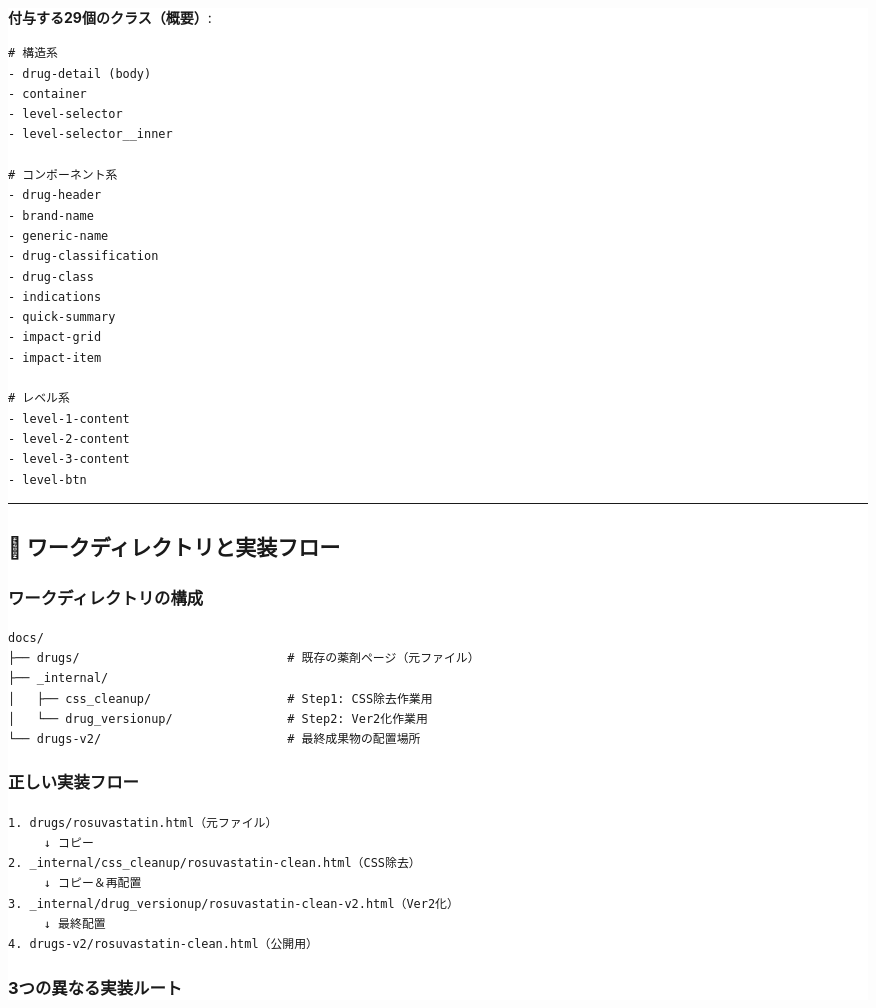 **付与する29個のクラス（概要）**:
```
# 構造系
- drug-detail (body)
- container
- level-selector
- level-selector__inner

# コンポーネント系
- drug-header
- brand-name
- generic-name
- drug-classification
- drug-class
- indications
- quick-summary
- impact-grid
- impact-item

# レベル系
- level-1-content
- level-2-content
- level-3-content
- level-btn
```

---

## 🔧 ワークディレクトリと実装フロー

### ワークディレクトリの構成
```
docs/
├── drugs/                             # 既存の薬剤ページ（元ファイル）
├── _internal/
│   ├── css_cleanup/                   # Step1: CSS除去作業用
│   └── drug_versionup/                # Step2: Ver2化作業用
└── drugs-v2/                          # 最終成果物の配置場所
```

### 正しい実装フロー
```
1. drugs/rosuvastatin.html（元ファイル）
     ↓ コピー
2. _internal/css_cleanup/rosuvastatin-clean.html（CSS除去）
     ↓ コピー＆再配置
3. _internal/drug_versionup/rosuvastatin-clean-v2.html（Ver2化）
     ↓ 最終配置
4. drugs-v2/rosuvastatin-clean.html（公開用）
```

### 3つの異なる実装ルート
